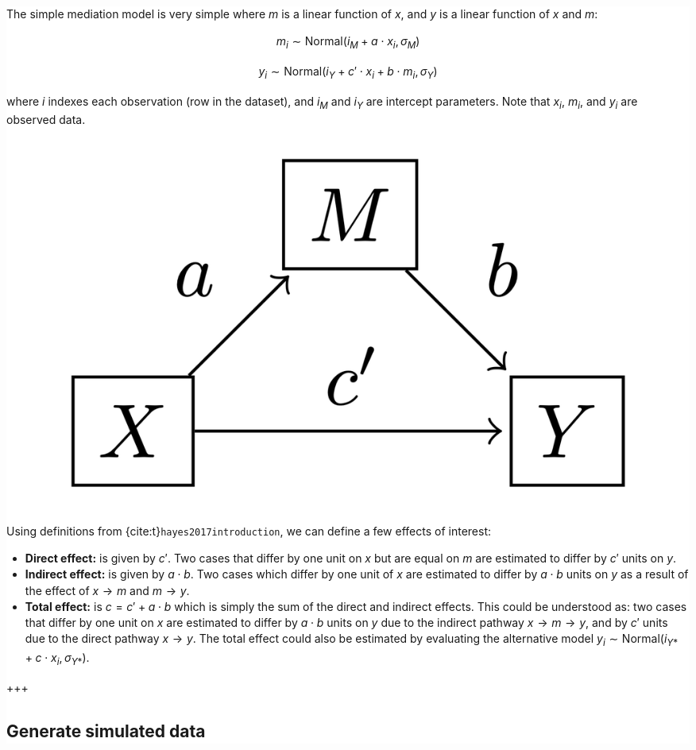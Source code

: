 The simple mediation model is very simple where $m$ is a linear function of $x$, and $y$ is a linear function of $x$ and $m$:

$$
m_i \sim \mathrm{Normal}(i_M + a \cdot x_i, \sigma_M)
$$

$$
y_i \sim \mathrm{Normal}(i_Y + c' \cdot x_i + b \cdot m_i, \sigma_Y)
$$

where $i$ indexes each observation (row in the dataset), and $i_M$ and $i_Y$ are intercept parameters. Note that $x_i$, $m_i$, and $y_i$ are observed data.

![](mediation.png)

Using definitions from {cite:t}`hayes2017introduction`, we can define a few effects of interest:
- **Direct effect:** is given by $c'$. Two cases that differ by one unit on $x$ but are equal on $m$ are estimated to differ by $c'$ units on $y$.
- **Indirect effect:** is given by $a \cdot b$. Two cases which differ by one unit of $x$ are estimated to differ by $a \cdot b$ units on $y$ as a result of the effect of $x \rightarrow m$ and $m \rightarrow y$.
- **Total effect:** is $c = c' + a \cdot b$ which is simply the sum of the direct and indirect effects. This could be understood as: two cases that differ by one unit on $x$ are estimated to differ by $a \cdot b$ units on $y$ due to the indirect pathway $x \rightarrow m \rightarrow y$, and by $c'$ units due to the direct pathway $x \rightarrow y$. The total effect could also be estimated by evaluating the alternative model $y_i \sim \mathrm{Normal}(i_{Y*} + c \cdot x_i, \sigma_{Y*})$.

+++

## Generate simulated data
